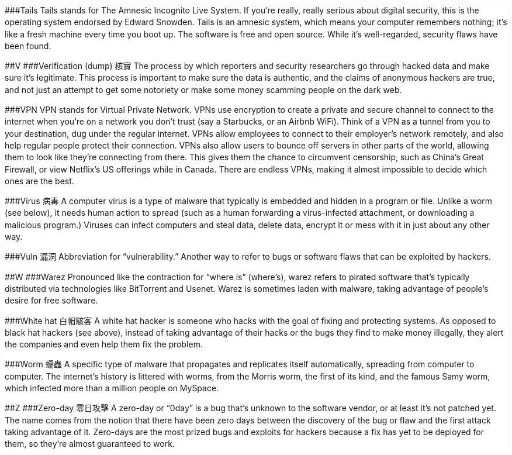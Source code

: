 ###Tails
Tails stands for The Amnesic Incognito Live System. If you’re really, really serious about digital security, this is the operating system endorsed by Edward Snowden. Tails is an amnesic system, which means your computer remembers nothing; it’s like a fresh machine every time you boot up. The software is free and open source. While it’s well-regarded, security flaws have been found.

##V
###Verification (dump)
核實
The process by which reporters and security researchers go through hacked data and make sure it’s legitimate. This process is important to make sure the data is authentic, and the claims of anonymous hackers are true, and not just an attempt to get some notoriety or make some money scamming people on the dark web.

###VPN
VPN stands for Virtual Private Network. VPNs use encryption to create a private and secure channel to connect to the internet when you’re on a network you don’t trust (say a Starbucks, or an Airbnb WiFi). Think of a VPN as a tunnel from you to your destination, dug under the regular internet. VPNs allow employees to connect to their employer’s network remotely, and also help regular people protect their connection. VPNs also allow users to bounce off servers in other parts of the world, allowing them to look like they’re connecting from there. This gives them the chance to circumvent censorship, such as China’s Great Firewall, or view Netflix’s US offerings while in Canada. There are endless VPNs, making it almost impossible to decide which ones are the best.

###Virus
病毒
A computer virus is a type of malware that typically is embedded and hidden in a program or file. Unlike a worm (see below), it needs human action to spread (such as a human forwarding a virus-infected attachment, or downloading a malicious program.) Viruses can infect computers and steal data, delete data, encrypt it or mess with it in just about any other way.

###Vuln
漏洞
Abbreviation for “vulnerability.” Another way to refer to bugs or software flaws that can be exploited by hackers.

##W
###Warez
Pronounced like the contraction for “where is” (where’s), warez refers to pirated software that’s typically distributed via technologies like BitTorrent and Usenet. Warez is sometimes laden with malware, taking advantage of people’s desire for free software.

###White hat
白帽駭客
A white hat hacker is someone who hacks with the goal of fixing and protecting systems. As opposed to black hat hackers (see above), instead of taking advantage of their hacks or the bugs they find to make money illegally, they alert the companies and even help them fix the problem.

###Worm
蠕蟲
A specific type of malware that propagates and replicates itself automatically, spreading from computer to computer. The internet’s history is littered with worms, from the Morris worm, the first of its kind, and the famous Samy worm, which infected more than a million people on MySpace.

##Z
###Zero-day
零日攻擊
A zero-day or “0day” is a bug that’s unknown to the software vendor, or at least it’s not patched yet. The name comes from the notion that there have been zero days between the discovery of the bug or flaw and the first attack taking advantage of it. Zero-days are the most prized bugs and exploits for hackers because a fix has yet to be deployed for them, so they’re almost guaranteed to work. 
